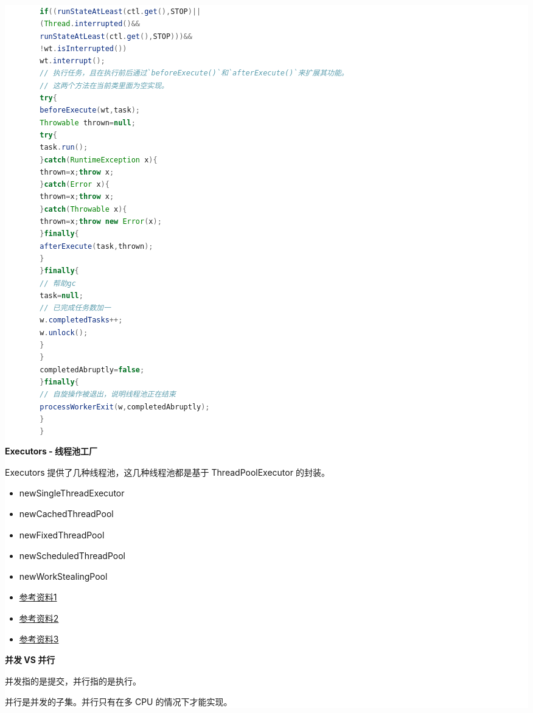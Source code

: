 ```java
        if((runStateAtLeast(ctl.get(),STOP)||
        (Thread.interrupted()&&
        runStateAtLeast(ctl.get(),STOP)))&&
        !wt.isInterrupted())
        wt.interrupt();
        // 执行任务，且在执行前后通过`beforeExecute()`和`afterExecute()`来扩展其功能。
        // 这两个方法在当前类里面为空实现。
        try{
        beforeExecute(wt,task);
        Throwable thrown=null;
        try{
        task.run();
        }catch(RuntimeException x){
        thrown=x;throw x;
        }catch(Error x){
        thrown=x;throw x;
        }catch(Throwable x){
        thrown=x;throw new Error(x);
        }finally{
        afterExecute(task,thrown);
        }
        }finally{
        // 帮助gc
        task=null;
        // 已完成任务数加一 
        w.completedTasks++;
        w.unlock();
        }
        }
        completedAbruptly=false;
        }finally{
        // 自旋操作被退出，说明线程池正在结束
        processWorkerExit(w,completedAbruptly);
        }
        }
```

**Executors - 线程池工厂**

Executors 提供了几种线程池，这几种线程池都是基于 ThreadPoolExecutor 的封装。

+ newSingleThreadExecutor
+ newCachedThreadPool
+ newFixedThreadPool
+ newScheduledThreadPool
+ newWorkStealingPool


+ [参考资料1](https://www.cnblogs.com/trust-freedom/p/6594270.html)

+ [参考资料2](https://www.cnblogs.com/trust-freedom/p/6681948.html)

+ [参考资料3](https://www.cnblogs.com/trust-freedom/p/6693601.html)

**并发 VS 并行**

并发指的是提交，并行指的是执行。

并行是并发的子集。并行只有在多 CPU 的情况下才能实现。